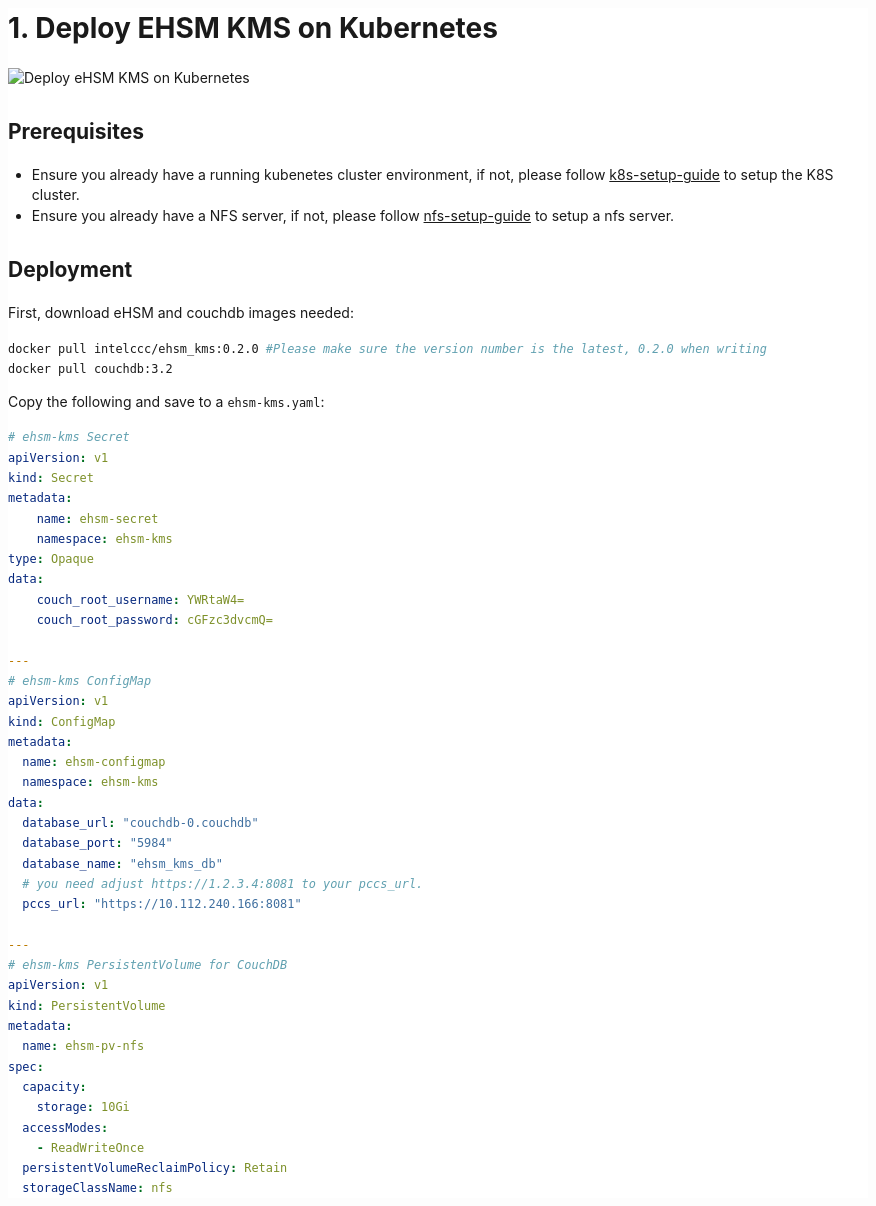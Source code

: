 # 1. Deploy EHSM KMS on Kubernetes

![Deploy eHSM KMS on Kubernetes](https://user-images.githubusercontent.com/60865256/160524763-59ba22d5-dc93-4755-a993-a488cf48a8f9.png)


## Prerequisites

- Ensure you already have a running kubenetes cluster environment, if not, please follow [k8s-setup-guide](https://github.com/intel/ehsm/blob/main/docs/k8s-setup-guide.md) to setup the K8S cluster.
- Ensure you already have a NFS server, if not, please follow [nfs-setup-guide](https://github.com/intel/ehsm/blob/main/docs/nfs-setup-guide.md) to setup a nfs server.



## Deployment

First, download eHSM and couchdb images needed:

```bash
docker pull intelccc/ehsm_kms:0.2.0 #Please make sure the version number is the latest, 0.2.0 when writing
docker pull couchdb:3.2
```

Copy the following and save to a `ehsm-kms.yaml`:

```yaml
# ehsm-kms Secret
apiVersion: v1
kind: Secret
metadata:
    name: ehsm-secret
    namespace: ehsm-kms
type: Opaque
data:
    couch_root_username: YWRtaW4=
    couch_root_password: cGFzc3dvcmQ=

---
# ehsm-kms ConfigMap
apiVersion: v1
kind: ConfigMap
metadata:
  name: ehsm-configmap
  namespace: ehsm-kms
data:
  database_url: "couchdb-0.couchdb"
  database_port: "5984"
  database_name: "ehsm_kms_db"
  # you need adjust https://1.2.3.4:8081 to your pccs_url.
  pccs_url: "https://10.112.240.166:8081"

---
# ehsm-kms PersistentVolume for CouchDB
apiVersion: v1
kind: PersistentVolume 
metadata:
  name: ehsm-pv-nfs
spec:
  capacity:
    storage: 10Gi 
  accessModes:
    - ReadWriteOnce 
  persistentVolumeReclaimPolicy: Retain 
  storageClassName: nfs
```